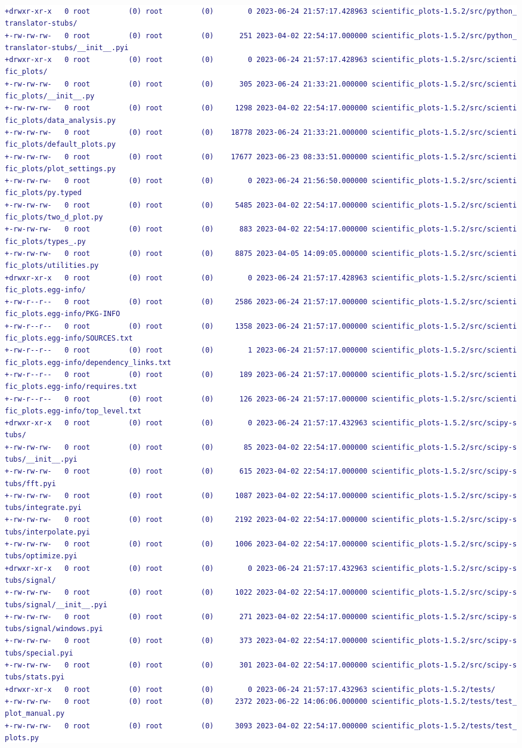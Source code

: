 ```diff
+drwxr-xr-x   0 root         (0) root         (0)        0 2023-06-24 21:57:17.428963 scientific_plots-1.5.2/src/python_translator-stubs/
+-rw-rw-rw-   0 root         (0) root         (0)      251 2023-04-02 22:54:17.000000 scientific_plots-1.5.2/src/python_translator-stubs/__init__.pyi
+drwxr-xr-x   0 root         (0) root         (0)        0 2023-06-24 21:57:17.428963 scientific_plots-1.5.2/src/scientific_plots/
+-rw-rw-rw-   0 root         (0) root         (0)      305 2023-06-24 21:33:21.000000 scientific_plots-1.5.2/src/scientific_plots/__init__.py
+-rw-rw-rw-   0 root         (0) root         (0)     1298 2023-04-02 22:54:17.000000 scientific_plots-1.5.2/src/scientific_plots/data_analysis.py
+-rw-rw-rw-   0 root         (0) root         (0)    18778 2023-06-24 21:33:21.000000 scientific_plots-1.5.2/src/scientific_plots/default_plots.py
+-rw-rw-rw-   0 root         (0) root         (0)    17677 2023-06-23 08:33:51.000000 scientific_plots-1.5.2/src/scientific_plots/plot_settings.py
+-rw-rw-rw-   0 root         (0) root         (0)        0 2023-06-24 21:56:50.000000 scientific_plots-1.5.2/src/scientific_plots/py.typed
+-rw-rw-rw-   0 root         (0) root         (0)     5485 2023-04-02 22:54:17.000000 scientific_plots-1.5.2/src/scientific_plots/two_d_plot.py
+-rw-rw-rw-   0 root         (0) root         (0)      883 2023-04-02 22:54:17.000000 scientific_plots-1.5.2/src/scientific_plots/types_.py
+-rw-rw-rw-   0 root         (0) root         (0)     8875 2023-04-05 14:09:05.000000 scientific_plots-1.5.2/src/scientific_plots/utilities.py
+drwxr-xr-x   0 root         (0) root         (0)        0 2023-06-24 21:57:17.428963 scientific_plots-1.5.2/src/scientific_plots.egg-info/
+-rw-r--r--   0 root         (0) root         (0)     2586 2023-06-24 21:57:17.000000 scientific_plots-1.5.2/src/scientific_plots.egg-info/PKG-INFO
+-rw-r--r--   0 root         (0) root         (0)     1358 2023-06-24 21:57:17.000000 scientific_plots-1.5.2/src/scientific_plots.egg-info/SOURCES.txt
+-rw-r--r--   0 root         (0) root         (0)        1 2023-06-24 21:57:17.000000 scientific_plots-1.5.2/src/scientific_plots.egg-info/dependency_links.txt
+-rw-r--r--   0 root         (0) root         (0)      189 2023-06-24 21:57:17.000000 scientific_plots-1.5.2/src/scientific_plots.egg-info/requires.txt
+-rw-r--r--   0 root         (0) root         (0)      126 2023-06-24 21:57:17.000000 scientific_plots-1.5.2/src/scientific_plots.egg-info/top_level.txt
+drwxr-xr-x   0 root         (0) root         (0)        0 2023-06-24 21:57:17.432963 scientific_plots-1.5.2/src/scipy-stubs/
+-rw-rw-rw-   0 root         (0) root         (0)       85 2023-04-02 22:54:17.000000 scientific_plots-1.5.2/src/scipy-stubs/__init__.pyi
+-rw-rw-rw-   0 root         (0) root         (0)      615 2023-04-02 22:54:17.000000 scientific_plots-1.5.2/src/scipy-stubs/fft.pyi
+-rw-rw-rw-   0 root         (0) root         (0)     1087 2023-04-02 22:54:17.000000 scientific_plots-1.5.2/src/scipy-stubs/integrate.pyi
+-rw-rw-rw-   0 root         (0) root         (0)     2192 2023-04-02 22:54:17.000000 scientific_plots-1.5.2/src/scipy-stubs/interpolate.pyi
+-rw-rw-rw-   0 root         (0) root         (0)     1006 2023-04-02 22:54:17.000000 scientific_plots-1.5.2/src/scipy-stubs/optimize.pyi
+drwxr-xr-x   0 root         (0) root         (0)        0 2023-06-24 21:57:17.432963 scientific_plots-1.5.2/src/scipy-stubs/signal/
+-rw-rw-rw-   0 root         (0) root         (0)     1022 2023-04-02 22:54:17.000000 scientific_plots-1.5.2/src/scipy-stubs/signal/__init__.pyi
+-rw-rw-rw-   0 root         (0) root         (0)      271 2023-04-02 22:54:17.000000 scientific_plots-1.5.2/src/scipy-stubs/signal/windows.pyi
+-rw-rw-rw-   0 root         (0) root         (0)      373 2023-04-02 22:54:17.000000 scientific_plots-1.5.2/src/scipy-stubs/special.pyi
+-rw-rw-rw-   0 root         (0) root         (0)      301 2023-04-02 22:54:17.000000 scientific_plots-1.5.2/src/scipy-stubs/stats.pyi
+drwxr-xr-x   0 root         (0) root         (0)        0 2023-06-24 21:57:17.432963 scientific_plots-1.5.2/tests/
+-rw-rw-rw-   0 root         (0) root         (0)     2372 2023-06-22 14:06:06.000000 scientific_plots-1.5.2/tests/test_plot_manual.py
+-rw-rw-rw-   0 root         (0) root         (0)     3093 2023-04-02 22:54:17.000000 scientific_plots-1.5.2/tests/test_plots.py
```